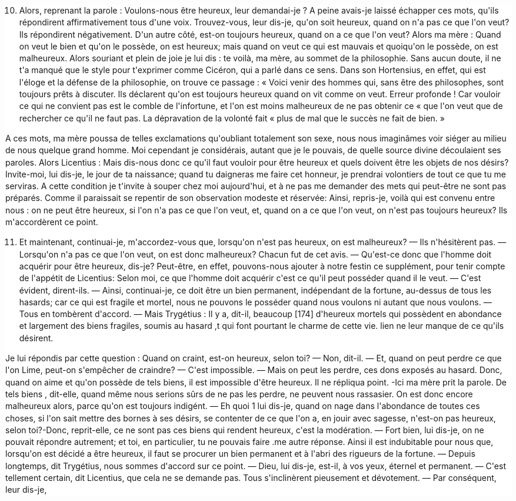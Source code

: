 10. Alors, reprenant la parole :
Voulons-nous être heureux, leur demandai-je ? A peine avais-je laissé échapper ces
mots, qu'ils répondirent affirmativement tous d'une voix. Trouvez-vous, leur dis-je,
qu'on soit heureux, quand on n'a pas ce que l'on veut? Ils répondirent négativement.
D'un autre côté, est-on toujours heureux, quand on a ce que l'on veut? Alors ma mère :
Quand on veut le bien et qu'on le possède, on est heureux; mais quand on veut ce qui est
mauvais et quoiqu'on le possède, on est malheureux. Alors souriant et plein de joie je
lui dis : te voilà, ma mère, au sommet de la philosophie. Sans aucun doute, il ne t'a
manqué que le style pour t'exprimer comme Cicéron, qui a parlé dans ce sens. Dans son Hortensius, en effet, qui est l'éloge et la défense de la
philosophie, on trouve ce passage : « Voici venir des hommes qui, sans être des
philosophes, sont toujours prêts à discuter. Ils déclarent qu'on est toujours heureux
quand on vit comme on veut. Erreur
profonde ! Car vouloir ce qui ne convient pas est le comble de l'infortune, et l'on
est moins malheureux de ne pas obtenir ce « que l'on veut que de rechercher ce qu'il ne
faut pas. La dépravation de la volonté fait « plus de mal que le succès ne fait de
bien. »

A ces mots, ma mère poussa de telles
exclamations qu'oubliant totalement son sexe, nous nous imaginâmes voir siéger au milieu
de nous quelque grand homme. Moi cependant je considérais, autant que je le pouvais, de
quelle source divine découlaient ses paroles. Alors Licentius
: Mais dis-nous donc ce qu'il faut vouloir pour être heureux et quels doivent être les
objets de nos désirs? Invite-moi, lui dis-je, le jour de ta naissance; quand tu daigneras
me faire cet honneur, je prendrai volontiers de tout ce que tu me serviras. A cette
condition je t'invite à souper chez moi aujourd'hui, et à ne pas me demander des mets
qui peut-être ne sont pas préparés. Comme il paraissait se repentir de son observation
modeste et réservée: Ainsi, repris-je, voilà qui est convenu entre nous : on ne peut
être heureux, si l'on n'a pas ce que l'on veut, et, quand on a ce que l'on veut, on n'est
pas toujours heureux? Ils m'accordèrent ce point.

11. Et maintenant, continuai-je,
m'accordez-vous que, lorsqu'on n'est pas heureux, on est malheureux? — Ils
n'hésitèrent pas. — Lorsqu'on n'a pas ce que l'on veut, on est donc malheureux?
Chacun fut de cet avis. — Qu'est-ce donc que l'homme doit acquérir pour être
heureux, dis-je? Peut-être, en effet, pouvons-nous ajouter à notre festin ce
supplément, pour tenir compte de l'appétit de Licentius:
Selon moi, ce que l'homme doit acquérir c'est ce qu'il peut posséder quand il le veut.
— C'est évident, dirent-ils. — Ainsi, continuai-je, ce doit être un bien
permanent, indépendant de la fortune, au-dessus de tous les hasards; car ce qui est
fragile et mortel, nous ne pouvons le posséder quand nous voulons ni autant que nous
voulons. — Tous en tombèrent d'accord. — Mais Trygétius
: Il y a, dit-il, beaucoup [174] d'heureux mortels qui possèdent en abondance et
largement des biens fragiles, soumis au hasard ,t qui font pourtant le charme de cette
vie. lien ne leur manque de ce qu'ils désirent.

Je lui répondis par cette question :
Quand on craint, est-on heureux, selon toi? — Non, dit-il. — Et, quand on peut
perdre ce que l'on Lime, peut-on s'empêcher de craindre? — C'est impossible. —
Mais on peut les perdre, ces dons exposés au hasard. Donc, quand on aime et qu'on
possède de tels biens, il est impossible d'être heureux. Il ne répliqua point. -Ici ma
mère prit la parole. De tels biens , dit-elle, quand même
nous serions sûrs de ne pas les perdre, ne peuvent nous rassasier. On est donc encore
malheureux alors, parce qu'on est toujours indigént. —
Eh quoi 1 lui dis-je, quand on nage dans l'abondance de toutes ces choses, si l'on sait
mettre des bornes à ses désirs, se contenter de ce que l'on a, en jouir avec sagesse,
n'est-on pas heureux, selon toi?-Donc, reprit-elle, ce ne sont pas ces biens qui rendent
heureux, c'est la modération. — Fort bien, lui dis-je, on ne pouvait répondre
autrement; et toi, en particulier, tu ne pouvais faire .me autre réponse. Ainsi il est
indubitable pour nous que, lorsqu'on est décidé a être
heureux, il faut se procurer un bien permanent et à l'abri des rigueurs de la fortune.
— Depuis longtemps, dit Trygétius, nous sommes d'accord
sur ce point. — Dieu, lui dis-je, est-il, à vos yeux, éternel et permanent. —
C'est tellement certain, dit Licentius, que cela ne se demande
pas. Tous s'inclinèrent pieusement et dévotement. — Par conséquent, leur dis-je,